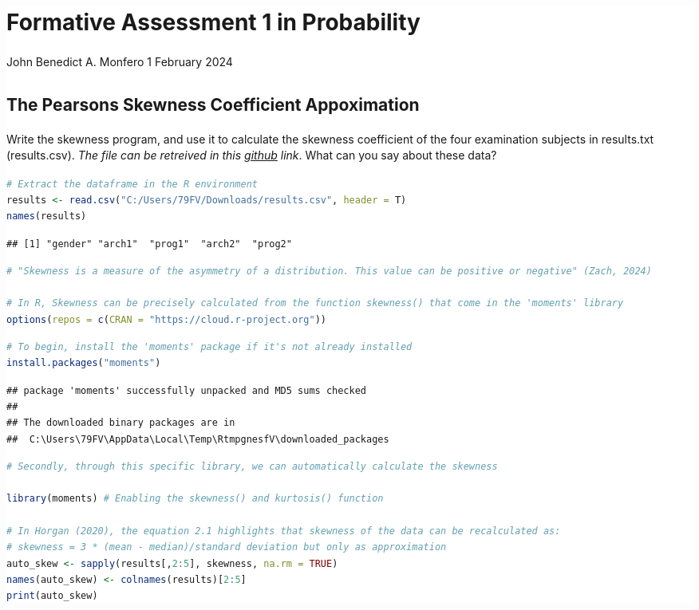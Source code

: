 Formative Assessment 1 in Probability
================
John Benedict A. Monfero
1 February 2024

## The Pearsons Skewness Coefficient Appoximation

Write the skewness program, and use it to calculate the skewness
coefficient of the four examination subjects in results.txt
(results.csv). *The file can be retreived in this
[github](https://github.com/Monferium/APM1110/blob/FA1_Behind-the-Scenes/results.csv)
link*. What can you say about these data?

``` r
# Extract the dataframe in the R environment
results <- read.csv("C:/Users/79FV/Downloads/results.csv", header = T)
names(results)
```

    ## [1] "gender" "arch1"  "prog1"  "arch2"  "prog2"

``` r
# "Skewness is a measure of the asymmetry of a distribution. This value can be positive or negative" (Zach, 2024)

# In R, Skewness can be precisely calculated from the function skewness() that come in the 'moments' library
options(repos = c(CRAN = "https://cloud.r-project.org"))
```

``` r
# To begin, install the 'moments' package if it's not already installed
install.packages("moments")
```

    ## package 'moments' successfully unpacked and MD5 sums checked
    ## 
    ## The downloaded binary packages are in
    ##  C:\Users\79FV\AppData\Local\Temp\RtmpgnesfV\downloaded_packages

``` r
# Secondly, through this specific library, we can automatically calculate the skewness

library(moments) # Enabling the skewness() and kurtosis() function

# In Horgan (2020), the equation 2.1 highlights that skewness of the data can be recalculated as:
# skewness = 3 * (mean - median)/standard deviation but only as approximation
auto_skew <- sapply(results[,2:5], skewness, na.rm = TRUE)
names(auto_skew) <- colnames(results)[2:5]
print(auto_skew)
```
